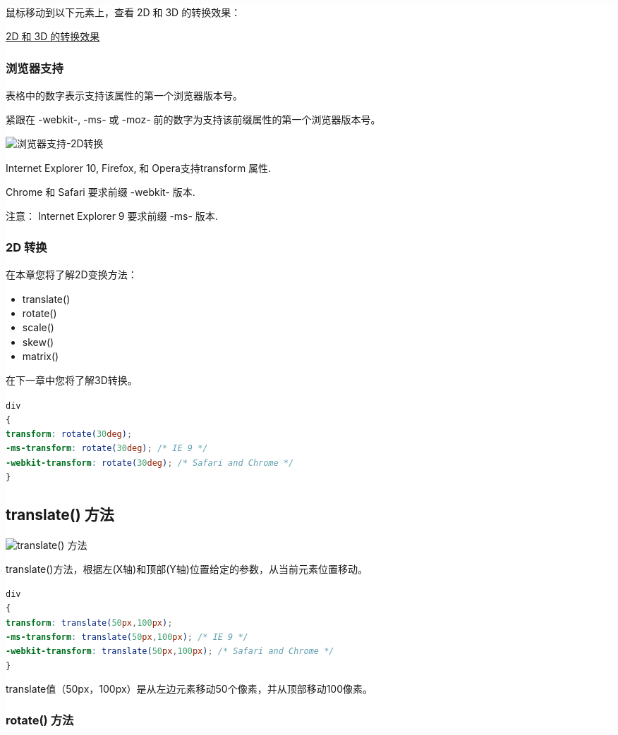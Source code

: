 鼠标移动到以下元素上，查看 2D 和 3D 的转换效果：

[2D 和 3D 的转换效果](http://www.runoob.com/css3/css3-2dtransforms.html)

### 浏览器支持

表格中的数字表示支持该属性的第一个浏览器版本号。

紧跟在 -webkit-, -ms- 或 -moz- 前的数字为支持该前缀属性的第一个浏览器版本号。

![浏览器支持-2D转换](http://p9myzkds7.bkt.clouddn.com/CSS3/%E6%B5%8F%E8%A7%88%E5%99%A8%E6%94%AF%E6%8C%81-2D.png)

Internet Explorer 10, Firefox, 和 Opera支持transform 属性.

Chrome 和 Safari 要求前缀 -webkit- 版本.

注意： Internet Explorer 9 要求前缀 -ms- 版本.

### 2D 转换

在本章您将了解2D变换方法：

- translate()
- rotate()
- scale()
- skew()
- matrix()

在下一章中您将了解3D转换。

```css
div
{
transform: rotate(30deg);
-ms-transform: rotate(30deg); /* IE 9 */
-webkit-transform: rotate(30deg); /* Safari and Chrome */
}
```
## translate() 方法

![translate() 方法](http://p9myzkds7.bkt.clouddn.com/CSS3/translate%28%29%20%E6%96%B9%E6%B3%95.gif)


translate()方法，根据左(X轴)和顶部(Y轴)位置给定的参数，从当前元素位置移动。

```css
div
{
transform: translate(50px,100px);
-ms-transform: translate(50px,100px); /* IE 9 */
-webkit-transform: translate(50px,100px); /* Safari and Chrome */
}
```

translate值（50px，100px）是从左边元素移动50个像素，并从顶部移动100像素。

### rotate() 方法
